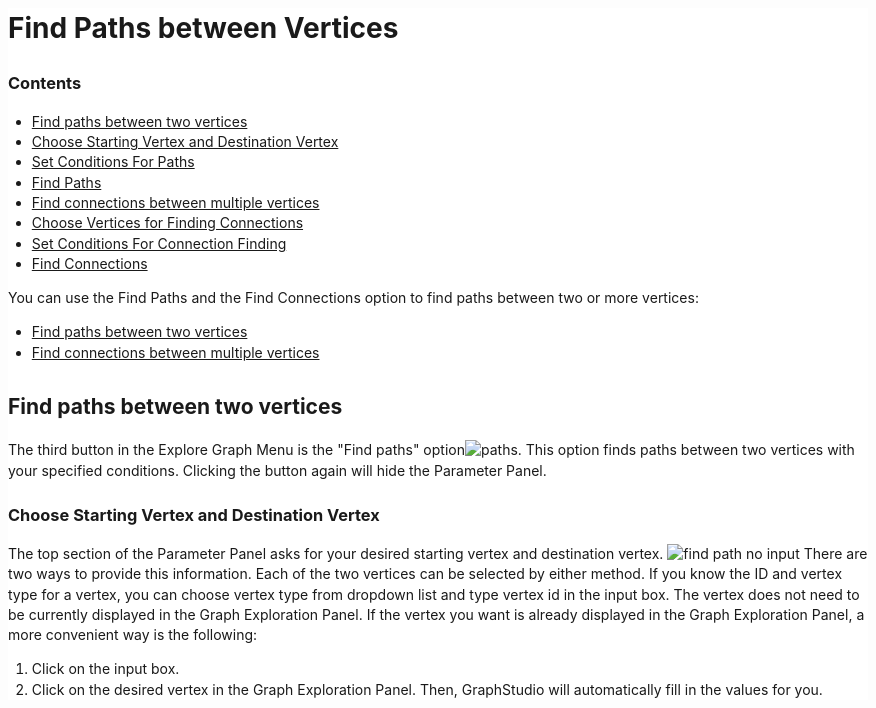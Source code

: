 
# Find Paths between Vertices
### Contents
  * [Find paths between two vertices](https://docs.tigergraph.com/gui/3.6/graphstudio/explore-graph/find-paths-between-vertices#_find_paths_between_two_vertices)
  * [Choose Starting Vertex and Destination Vertex](https://docs.tigergraph.com/gui/3.6/graphstudio/explore-graph/find-paths-between-vertices#_choose_starting_vertex_and_destination_vertex)
  * [Set Conditions For Paths](https://docs.tigergraph.com/gui/3.6/graphstudio/explore-graph/find-paths-between-vertices#_set_conditions_for_paths)
  * [Find Paths](https://docs.tigergraph.com/gui/3.6/graphstudio/explore-graph/find-paths-between-vertices#_find_paths)
  * [Find connections between multiple vertices](https://docs.tigergraph.com/gui/3.6/graphstudio/explore-graph/find-paths-between-vertices#_find_connections_between_multiple_vertices)
  * [Choose Vertices for Finding Connections](https://docs.tigergraph.com/gui/3.6/graphstudio/explore-graph/find-paths-between-vertices#_choose_vertices_for_finding_connections)
  * [Set Conditions For Connection Finding](https://docs.tigergraph.com/gui/3.6/graphstudio/explore-graph/find-paths-between-vertices#_set_conditions_for_connection_finding)
  * [Find Connections](https://docs.tigergraph.com/gui/3.6/graphstudio/explore-graph/find-paths-between-vertices#_find_connections)


You can use the Find Paths and the Find Connections option to find paths between two or more vertices:
  * [Find paths between two vertices](https://docs.tigergraph.com/gui/3.6/graphstudio/explore-graph/find-paths-between-vertices#_find_paths_between_two_vertices)
  * [Find connections between multiple vertices](https://docs.tigergraph.com/gui/3.6/graphstudio/explore-graph/find-paths-between-vertices#_find_connections_between_multiple_vertices)


## [](https://docs.tigergraph.com/gui/3.6/graphstudio/explore-graph/find-paths-between-vertices#_find_paths_between_two_vertices)Find paths between two vertices
The third button in the Explore Graph Menu is the "Find paths" option![paths](https://docs.tigergraph.com/gui/3.6/graphstudio/_images/paths.png). This option finds paths between two vertices with your specified conditions. Clicking the button again will hide the Parameter Panel.
### [](https://docs.tigergraph.com/gui/3.6/graphstudio/explore-graph/find-paths-between-vertices#_choose_starting_vertex_and_destination_vertex)Choose Starting Vertex and Destination Vertex
The top section of the Parameter Panel asks for your desired starting vertex and destination vertex.
![find path no input](https://docs.tigergraph.com/gui/3.6/graphstudio/_images/find_path_no_input.png)
There are two ways to provide this information. Each of the two vertices can be selected by either method.
If you know the ID and vertex type for a vertex, you can choose vertex type from dropdown list and type vertex id in the input box. The vertex does not need to be currently displayed in the Graph Exploration Panel.
If the vertex you want is already displayed in the Graph Exploration Panel, a more convenient way is the following:
  1. Click on the input box.
  2. Click on the desired vertex in the Graph Exploration Panel. Then, GraphStudio will automatically fill in the values for you.
